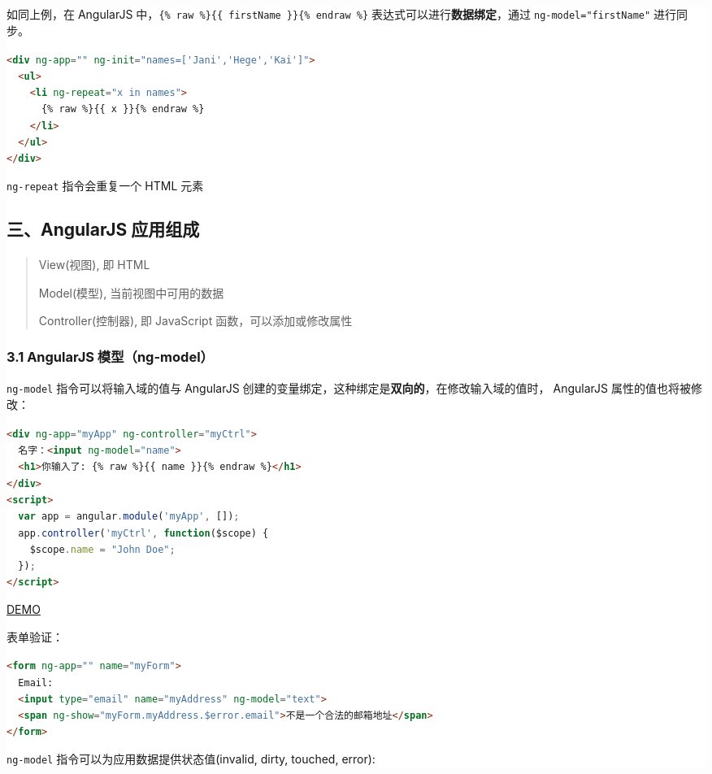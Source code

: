 如同上例，在 AngularJS 中，`{% raw %}{{ firstName }}{% endraw %}` 表达式可以进行**数据绑定**，通过 `ng-model="firstName"` 进行同步。

```html
<div ng-app="" ng-init="names=['Jani','Hege','Kai']">
  <ul>
    <li ng-repeat="x in names">
      {% raw %}{{ x }}{% endraw %}
    </li>
  </ul>
</div>
```

`ng-repeat` 指令会重复一个 HTML 元素



## 三、AngularJS 应用组成

>View(视图), 即 HTML
>
>Model(模型), 当前视图中可用的数据
>
>Controller(控制器), 即 JavaScript 函数，可以添加或修改属性


### 3.1 AngularJS 模型（ng-model）

`ng-model` 指令可以将输入域的值与 AngularJS 创建的变量绑定，这种绑定是**双向的**，在修改输入域的值时， AngularJS 属性的值也将被修改：

```html
<div ng-app="myApp" ng-controller="myCtrl">
  名字：<input ng-model="name">
  <h1>你输入了: {% raw %}{{ name }}{% endraw %}</h1>
</div>
<script>
  var app = angular.module('myApp', []);
  app.controller('myCtrl', function($scope) {
    $scope.name = "John Doe";
  });
</script>
```

[DEMO](http://www.runoob.com/try/try.php?filename=try_ng_model_two-way)

表单验证：

```html
<form ng-app="" name="myForm">
  Email:
  <input type="email" name="myAddress" ng-model="text">
  <span ng-show="myForm.myAddress.$error.email">不是一个合法的邮箱地址</span>
</form>
```

`ng-model` 指令可以为应用数据提供状态值(invalid, dirty, touched, error):
